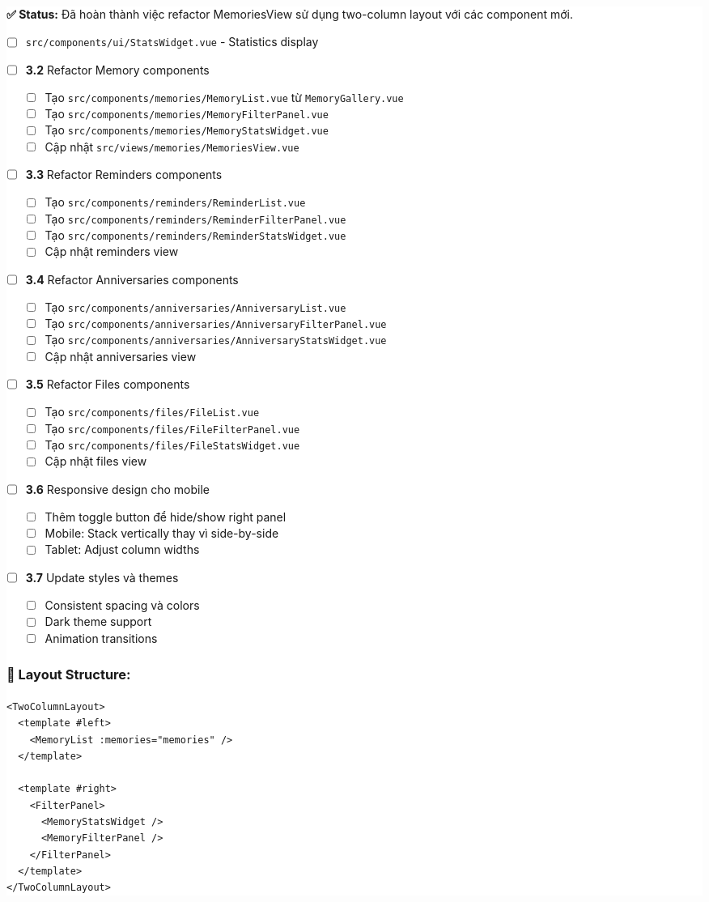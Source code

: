 **✅ Status:** Đã hoàn thành việc refactor MemoriesView sử dụng two-column layout với các component mới.
  - [ ] `src/components/ui/StatsWidget.vue` - Statistics display
  
- [ ] **3.2** Refactor Memory components
  - [ ] Tạo `src/components/memories/MemoryList.vue` từ `MemoryGallery.vue`
  - [ ] Tạo `src/components/memories/MemoryFilterPanel.vue`
  - [ ] Tạo `src/components/memories/MemoryStatsWidget.vue`
  - [ ] Cập nhật `src/views/memories/MemoriesView.vue`
  
- [ ] **3.3** Refactor Reminders components  
  - [ ] Tạo `src/components/reminders/ReminderList.vue`
  - [ ] Tạo `src/components/reminders/ReminderFilterPanel.vue`
  - [ ] Tạo `src/components/reminders/ReminderStatsWidget.vue`
  - [ ] Cập nhật reminders view
  
- [ ] **3.4** Refactor Anniversaries components
  - [ ] Tạo `src/components/anniversaries/AnniversaryList.vue` 
  - [ ] Tạo `src/components/anniversaries/AnniversaryFilterPanel.vue`
  - [ ] Tạo `src/components/anniversaries/AnniversaryStatsWidget.vue`
  - [ ] Cập nhật anniversaries view
  
- [ ] **3.5** Refactor Files components
  - [ ] Tạo `src/components/files/FileList.vue`
  - [ ] Tạo `src/components/files/FileFilterPanel.vue` 
  - [ ] Tạo `src/components/files/FileStatsWidget.vue`
  - [ ] Cập nhật files view

- [ ] **3.6** Responsive design cho mobile
  - [ ] Thêm toggle button để hide/show right panel
  - [ ] Mobile: Stack vertically thay vì side-by-side
  - [ ] Tablet: Adjust column widths
  
- [ ] **3.7** Update styles và themes
  - [ ] Consistent spacing và colors
  - [ ] Dark theme support
  - [ ] Animation transitions

### 📝 Layout Structure:

```vue
<TwoColumnLayout>
  <template #left>
    <MemoryList :memories="memories" />
  </template>
  
  <template #right>
    <FilterPanel>
      <MemoryStatsWidget />
      <MemoryFilterPanel />
    </FilterPanel>
  </template>
</TwoColumnLayout>
```
